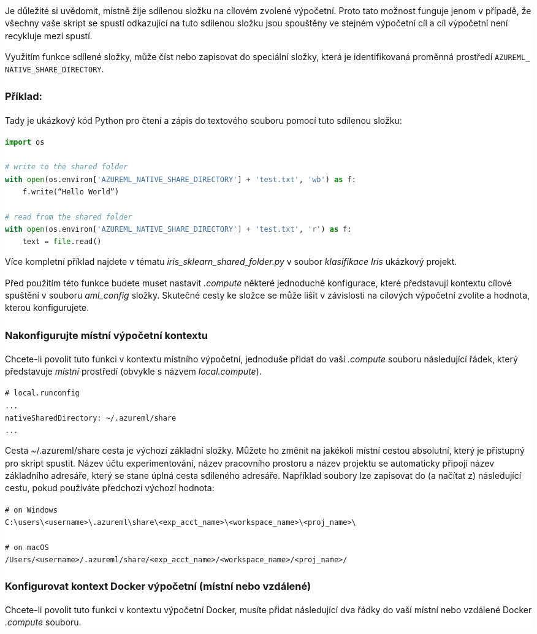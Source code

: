 Je důležité si uvědomit, místně žije sdílenou složku na cílovém zvolené výpočetní. Proto tato možnost funguje jenom v případě, že všechny vaše skript se spustí odkazující na tuto sdílenou složku jsou spouštěny ve stejném výpočetní cíl a cíl výpočetní není recykluje mezi spustí.

Využitím funkce sdílené složky, může číst nebo zapisovat do speciální složky, která je identifikovaná proměnná prostředí `AZUREML_NATIVE_SHARE_DIRECTORY`. 

### <a name="example"></a>Příklad:
Tady je ukázkový kód Python pro čtení a zápis do textového souboru pomocí tuto sdílenou složku:
```python
import os

# write to the shared folder
with open(os.environ['AZUREML_NATIVE_SHARE_DIRECTORY'] + 'test.txt', 'wb') as f:
    f.write(“Hello World”)

# read from the shared folder
with open(os.environ['AZUREML_NATIVE_SHARE_DIRECTORY'] + 'test.txt', 'r') as f:
    text = file.read()
```

Více kompletní příklad najdete v tématu *iris_sklearn_shared_folder.py* v soubor _klasifikace Iris_ ukázkový projekt.

Před použitím této funkce budete muset nastavit *.compute* některé jednoduché konfigurace, které představují kontextu cílové spuštění v souboru *aml_config* složky. Skutečné cesty ke složce se může lišit v závislosti na cílových výpočetní zvolíte a hodnota, kterou konfigurujete.

### <a name="configure-local-compute-context"></a>Nakonfigurujte místní výpočetní kontextu

Chcete-li povolit tuto funkci v kontextu místního výpočetní, jednoduše přidat do vaší *.compute* souboru následující řádek, který představuje _místní_ prostředí (obvykle s názvem *local.compute*).
```
# local.runconfig
...
nativeSharedDirectory: ~/.azureml/share
...
```

Cesta ~/.azureml/share cesta je výchozí základní složky. Můžete ho změnit na jakékoli místní cestou absolutní, který je přístupný pro skript spustit. Název účtu experimentování, název pracovního prostoru a název projektu se automaticky připojí název základního adresáře, který se stane úplná cesta sdíleného adresáře. Například soubory lze zapisovat do (a načítat z) následující cestu, pokud používáte předchozí výchozí hodnota:

```
# on Windows
C:\users\<username>\.azureml\share\<exp_acct_name>\<workspace_name>\<proj_name>\

# on macOS
/Users/<username>/.azureml/share/<exp_acct_name>/<workspace_name>/<proj_name>/
```

### <a name="configure-the-docker-compute-context-local-or-remote"></a>Konfigurovat kontext Docker výpočetní (místní nebo vzdálené)
Chcete-li povolit tuto funkci v kontextu výpočetní Docker, musíte přidat následující dva řádky do vaší místní nebo vzdálené Docker *.compute* souboru.
